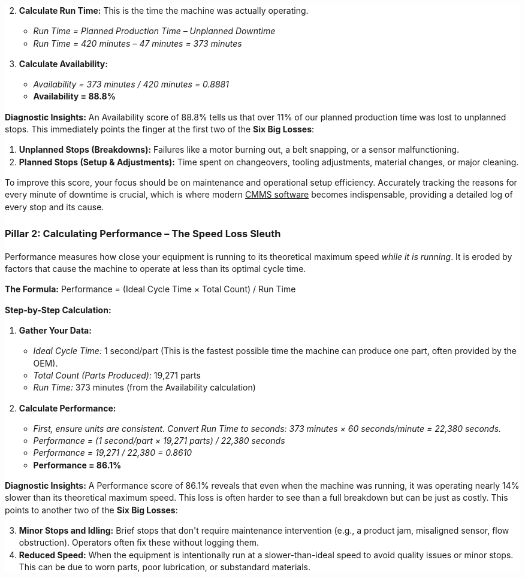 2.  **Calculate Run Time:** This is the time the machine was actually operating.
    *   *Run Time = Planned Production Time – Unplanned Downtime*
    *   *Run Time = 420 minutes – 47 minutes = 373 minutes*

3.  **Calculate Availability:**
    *   *Availability = 373 minutes / 420 minutes = 0.8881*
    *   **Availability = 88.8%**

**Diagnostic Insights:**
An Availability score of 88.8% tells us that over 11% of our planned production time was lost to unplanned stops. This immediately points the finger at the first two of the **Six Big Losses**:

1.  **Unplanned Stops (Breakdowns):** Failures like a motor burning out, a belt snapping, or a sensor malfunctioning.
2.  **Planned Stops (Setup & Adjustments):** Time spent on changeovers, tooling adjustments, material changes, or major cleaning.

To improve this score, your focus should be on maintenance and operational setup efficiency. Accurately tracking the reasons for every minute of downtime is crucial, which is where modern [CMMS software](/products/cmms-software) becomes indispensable, providing a detailed log of every stop and its cause.

### Pillar 2: Calculating Performance – The Speed Loss Sleuth

Performance measures how close your equipment is running to its theoretical maximum speed *while it is running*. It is eroded by factors that cause the machine to operate at less than its optimal cycle time.

**The Formula:**
Performance = (Ideal Cycle Time × Total Count) / Run Time

**Step-by-Step Calculation:**

1.  **Gather Your Data:**
    *   *Ideal Cycle Time:* 1 second/part (This is the fastest possible time the machine can produce one part, often provided by the OEM).
    *   *Total Count (Parts Produced):* 19,271 parts
    *   *Run Time:* 373 minutes (from the Availability calculation)

2.  **Calculate Performance:**
    *   *First, ensure units are consistent. Convert Run Time to seconds: 373 minutes × 60 seconds/minute = 22,380 seconds.*
    *   *Performance = (1 second/part × 19,271 parts) / 22,380 seconds*
    *   *Performance = 19,271 / 22,380 = 0.8610*
    *   **Performance = 86.1%**

**Diagnostic Insights:**
A Performance score of 86.1% reveals that even when the machine was running, it was operating nearly 14% slower than its theoretical maximum speed. This loss is often harder to see than a full breakdown but can be just as costly. This points to another two of the **Six Big Losses**:

3.  **Minor Stops and Idling:** Brief stops that don't require maintenance intervention (e.g., a product jam, misaligned sensor, flow obstruction). Operators often fix these without logging them.
4.  **Reduced Speed:** When the equipment is intentionally run at a slower-than-ideal speed to avoid quality issues or minor stops. This can be due to worn parts, poor lubrication, or substandard materials.
